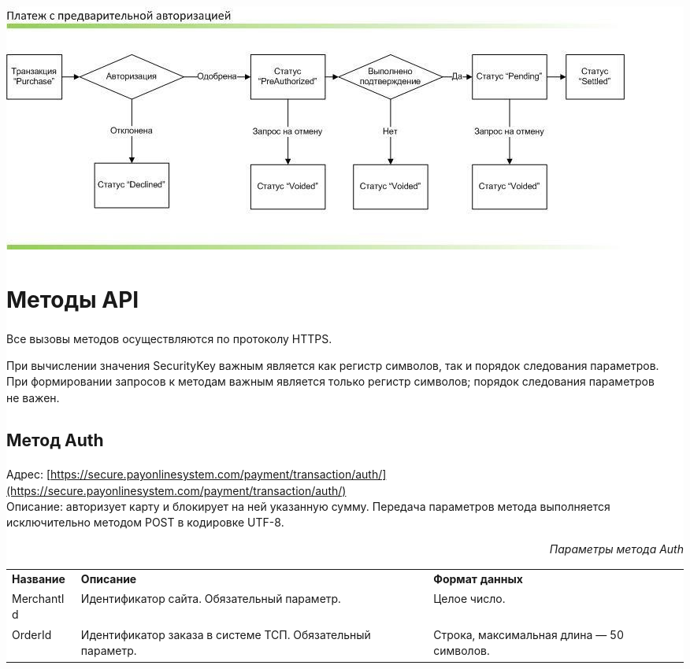 <img src="/img/preauth.jpg">


# **Методы API**

Все вызовы методов осуществляются по протоколу HTTPS.

При вычислении значения SecurityKey важным является как регистр символов, так и порядок следования параметров. \
При формировании запросов к методам важным является только регистр символов; порядок следования параметров не важен.


## **Метод Auth**

Адрес: [https://secure.payonlinesystem.com/payment/transaction/auth/](https://secure.payonlinesystem.com/payment/transaction/auth/) \
Описание: авторизует карту и блокирует на ней указанную сумму. Передача параметров метода выполняется исключительно методом POST в кодировке UTF-8.

<p style="text-align: right">
<em>Параметры метода Auth</em></p>



<table>
  <tr>
   <td><strong>Название</strong>
   </td>
   <td><strong>Описание</strong>
   </td>
   <td><strong>Формат данных</strong>
   </td>
  </tr>
  <tr>
   <td>MerchantId
   </td>
   <td>Идентификатор сайта. Обязательный параметр.
   </td>
   <td>Целое число.
   </td>
  </tr>
  <tr>
   <td>OrderId
   </td>
   <td>Идентификатор заказа в системе ТСП. Обязательный параметр.
   </td>
   <td>Строка, максимальная длина — 50 символов.
   </td>
  </tr>